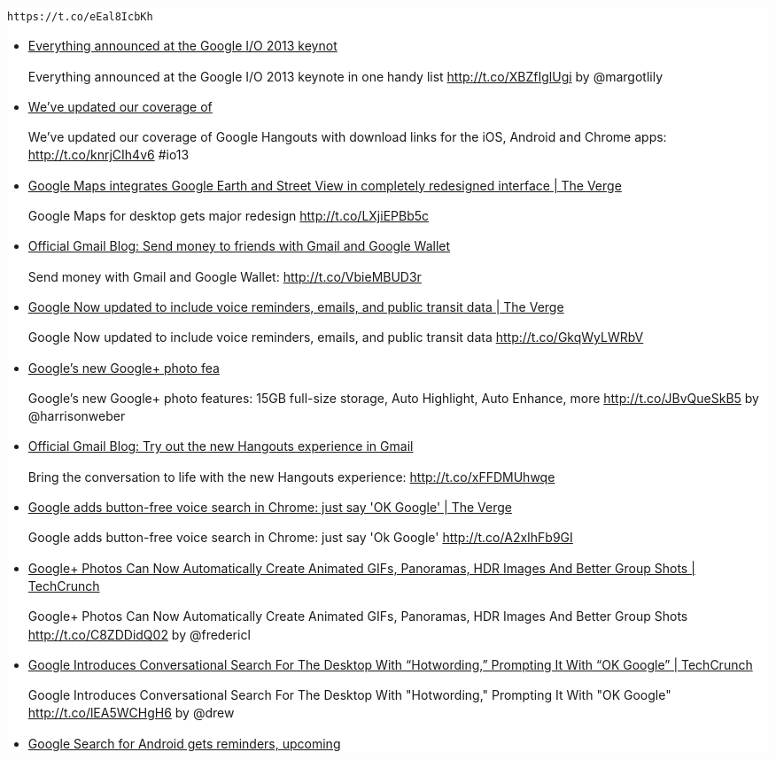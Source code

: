     https://t.co/eEal8IcbKh
    
    
- [Everything announced at the Google I/O 2013 keynot](http://t.co/XBZfIglUgi)
    
    Everything announced at the Google I/O 2013 keynote in one handy list http://t.co/XBZfIglUgi by @margotlily
    
- [We’ve updated our coverage of](http://t.co/knrjCIh4v6)
    
    We’ve updated our coverage of Google Hangouts with download links for the iOS, Android and Chrome apps: http://t.co/knrjCIh4v6 #io13
    
    
- [Google Maps integrates Google Earth and Street View in completely redesigned interface | The Verge](http://www.theverge.com/2013/5/15/4333374/google-maps-redesign-2013-io-event)
    
    Google Maps for desktop gets major redesign http://t.co/LXjiEPBb5c
    
- [Official Gmail Blog: Send money to friends with Gmail and Google Wallet](http://gmailblog.blogspot.com/2013/05/send-money-to-friends-with-gmail-and.html)
    
    Send money with Gmail and Google Wallet: http://t.co/VbieMBUD3r
    
- [Google Now updated to include voice reminders, emails, and public transit data | The Verge](http://www.theverge.com/2013/5/15/4334036/google-now-updated-with-voice-reminders-real-time-public-transit)
    
    Google Now updated to include voice reminders, emails, and public transit data http://t.co/GkqWyLWRbV
    
- [Google’s new Google+ photo fea](http://t.co/JBvQueSkB5)
    
    Google’s new Google+ photo features: 15GB full-size storage, Auto Highlight, Auto Enhance, more http://t.co/JBvQueSkB5 by @harrisonweber
    
- [Official Gmail Blog: Try out the new Hangouts experience in Gmail](http://gmailblog.blogspot.com/2013/05/try-out-new-hangouts-experience-in-gmail.html)
    
    Bring the conversation to life with the new Hangouts experience: http://t.co/xFFDMUhwqe
    
- [Google adds button-free voice search in Chrome: just say 'OK Google' | The Verge](http://www.theverge.com/2013/5/15/4333510/google-announces-no-interface-voice-search)
    
    Google adds button-free voice search in Chrome: just say 'Ok Google' http://t.co/A2xIhFb9GI
    
- [Google+ Photos Can Now Automatically Create Animated GIFs, Panoramas, HDR Images And Better Group Shots | TechCrunch](http://techcrunch.com/2013/05/15/google-photos-can-now-automatically-create-animated-gifs-panoramas-hdr-images-and-better-group-shots/)
    
    Google+ Photos Can Now Automatically Create Animated GIFs, Panoramas, HDR Images And Better Group Shots http://t.co/C8ZDDidQ02 by @fredericl
    
- [Google Introduces Conversational Search For The Desktop With “Hotwording,” Prompting It With “OK Google” | TechCrunch](http://techcrunch.com/2013/05/15/google-introduces-conversational-search-for-the-desktop-with-hotwording-prompting-it-with-ok-google/)
    
    Google Introduces Conversational Search For The Desktop With "Hotwording," Prompting It With "OK Google" http://t.co/lEA5WCHgH6 by @drew
    
- [Google Search for Android gets reminders, upcoming](http://t.co/YJ9zrPEPBC)
    